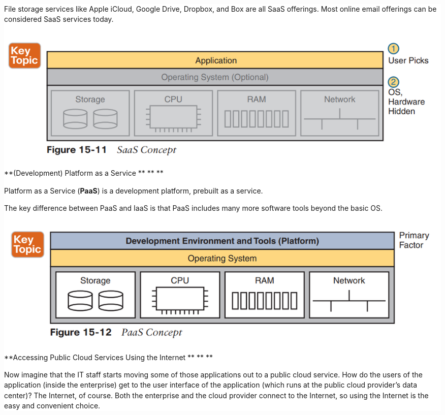 File storage services like Apple iCloud, Google Drive, Dropbox, and Box are all SaaS offerings. Most online email offerings can be considered SaaS services today.

![image.png](../_resources/cd35d30ebe7b918caf1930ddcbdbbbcf.png)

**(Development) Platform as a Service **
**
**

Platform as a Service (**PaaS**) is a development platform, prebuilt as a service.

The key difference between PaaS and IaaS is that PaaS includes many more software tools beyond the basic OS.

![image.png](../_resources/173d9cefef206a20a46baddd6fba1562.png)

**Accessing Public Cloud Services Using the Internet **
**
**

Now imagine that the IT staff starts moving some of those applications out to a public cloud service. How do the users of the application (inside the enterprise) get to the user interface of the application (which runs at the public cloud provider’s data center)? The Internet, of course. Both the enterprise and the cloud provider connect to the Internet, so using the Internet is the easy and convenient choice.
